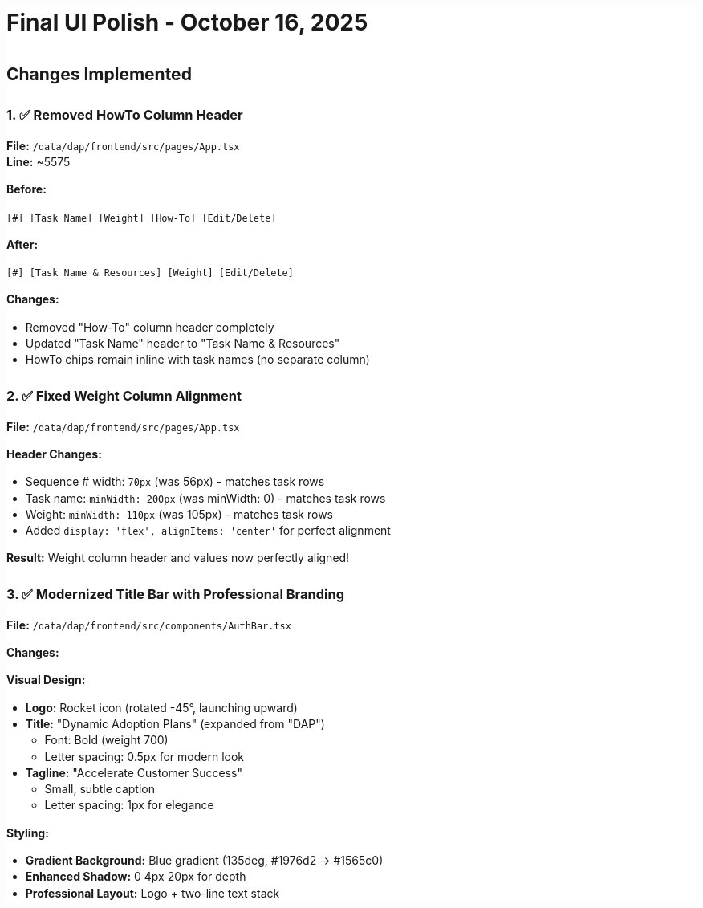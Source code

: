 # Final UI Polish - October 16, 2025

## Changes Implemented

### 1. ✅ Removed HowTo Column Header

**File:** `/data/dap/frontend/src/pages/App.tsx`  
**Line:** ~5575

**Before:**
```
[#] [Task Name] [Weight] [How-To] [Edit/Delete]
```

**After:**
```
[#] [Task Name & Resources] [Weight] [Edit/Delete]
```

**Changes:**
- Removed "How-To" column header completely
- Updated "Task Name" header to "Task Name & Resources" 
- HowTo chips remain inline with task names (no separate column)

### 2. ✅ Fixed Weight Column Alignment

**File:** `/data/dap/frontend/src/pages/App.tsx`

**Header Changes:**
- Sequence # width: `70px` (was 56px) - matches task rows
- Task name: `minWidth: 200px` (was minWidth: 0) - matches task rows
- Weight: `minWidth: 110px` (was 105px) - matches task rows
- Added `display: 'flex', alignItems: 'center'` for perfect alignment

**Result:** Weight column header and values now perfectly aligned!

### 3. ✅ Modernized Title Bar with Professional Branding

**File:** `/data/dap/frontend/src/components/AuthBar.tsx`

**Changes:**

**Visual Design:**
- **Logo:** Rocket icon (rotated -45°, launching upward)
- **Title:** "Dynamic Adoption Plans" (expanded from "DAP")
  - Font: Bold (weight 700)
  - Letter spacing: 0.5px for modern look
- **Tagline:** "Accelerate Customer Success"
  - Small, subtle caption
  - Letter spacing: 1px for elegance
  
**Styling:**
- **Gradient Background:** Blue gradient (135deg, #1976d2 → #1565c0)
- **Enhanced Shadow:** 0 4px 20px for depth
- **Professional Layout:** Logo + two-line text stack
